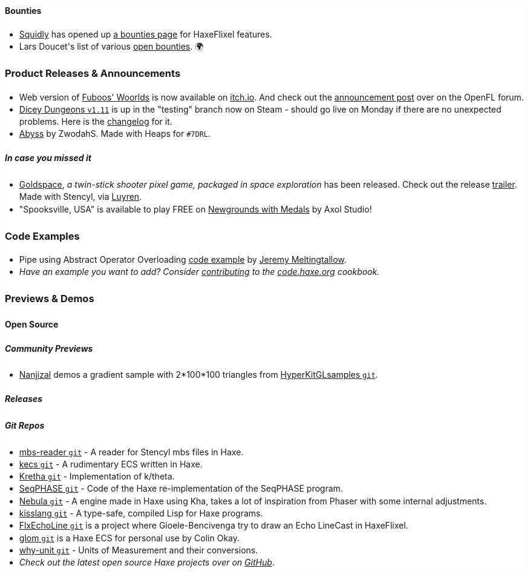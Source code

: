 #### Bounties
- [Squidly](https://twitter.com/squuuidly/status/1243925472121151488) has opened up [a bounties page](https://github.com/chosencharacters/squidBounties) for HaxeFlixel features.
- Lars Doucet's list of various [open bounties](https://github.com/larsiusprime/larsBounties/issues). :earth_africa:

### Product Releases & Announcements

- Web version of [Fuboos' Woorlds](https://twitter.com/Velezoso1/status/1367395844320854016) is now available on [itch.io](https://velezoso.itch.io/fuboos-woorlds). And check out the [announcement post](https://community.openfl.org/t/boost-your-logical-thinking-with-fuboos-woorlds/12903?u=skial.bainn) over on the OpenFL forum.
- [Dicey Dungeons `v1.11`](https://twitter.com/terrycavanagh/status/1369549832126308352) is up in the "testing" branch now on Steam - should go live on Monday if there are no unexpected problems. Here is the [changelog](https://pastebin.com/2nkWgXMQ) for it.
- [Abyss](https://zwodahs.itch.io/abyss) by ZwodahS. Made with Heaps for `#7DRL`.

##### _In case you missed it_

- [Goldspace](https://mabafu.com/goldspace/), _a twin-stick shooter pixel game, packaged in space exploration_ has been released. Check out the release [trailer](https://www.youtube.com/watch?v=9RJWBixbcuI&feature=emb_logo). Made with Stencyl, via [Luyren](https://twitter.com/LuyrenStencyl/status/1366107280719175686).
- "Spooksville, USA" is available to play FREE on [Newgrounds with Medals](https://twitter.com/AxolStudio/status/1366410626311012353) by Axol Studio!

### Code Examples

- Pipe using Abstract Operator Overloading [code example](https://code.haxe.org/category/abstract-types/pipe.html) by [Jeremy Meltingtallow](https://github.com/PongoEngine).
- _Have an example you want to add? Consider [contributing](https://github.com/HaxeFoundation/code-cookbook#contributing-articles) to the [code.haxe.org](https://code.haxe.org/) cookbook._

### Previews & Demos

#### Open Source

##### _Community Previews_
- [Nanjizal](https://twitter.com/Nanjizal_net/status/1368980380083183619) demos a gradient sample with 2\*100\*100 triangles from [HyperKitGLsamples `git`](https://github.com/TrilateralX/HyperKitGLsamples/blob/main/src/hyperkitGLsamples/gradientGrid/Main.hx#L86).

##### _Releases_

##### _Git Repos_
- [mbs-reader `git`](https://github.com/hpr/mbs-reader) - A reader for Stencyl mbs files in Haxe.
- [kecs `git`](https://github.com/tizilogic/kecs) - A rudimentary ECS written in Haxe.
- [Kretha `git`](https://github.com/eeg-ebe/Kretha) - Implementation of k/theta.
- [SeqPHASE `git`](https://github.com/eeg-ebe/SeqPHASE) - Code of the Haxe re-implementation of the SeqPHASE program.
- [Nebula `git`](https://github.com/KingCosmic/Nebula) - A engine made in Haxe using Kha, takes a lot of inspiration from Phaser with some internal adjustments.
- [kisslang `git`](https://github.com/hissvn/kisslang) - A type-safe, compiled Lisp for Haxe programs.
- [FlxEchoLine `git`](https://github.com/Gioele-Bencivenga/FlxEchoLine) is a project where Gioele-Bencivenga try to draw an Echo LineCast in HaxeFlixel.
- [glom `git`](https://github.com/cbeo/glom) is a Haxe ECS for personal use by Colin Okay.
- [why-unit `git`](https://github.com/why-haxe/why-unit) - Units of Measurement and their conversions.
- _Check out the latest open source Haxe projects over on [GitHub][latest github]_.


[_template]: ../templates/roundup.html
[date]: / "2021-03-11 10:16:00"
[modified]: / "2021-03-11 10:45:00"
[published]: / "2021-03-11 12:00:00"
[description]: / "The latest news covering the Haxe community, featuring upcoming talks, the latest HaxeLib releases, game previews and lots more!"
[contributor]: https://twitter.com/teormech "Alexander Hohlov"
[benchmarks]: https://benchs.haxe.org/
[nightly build]: http://build.haxe.org
[creating a proposal]: https://github.com/HaxeFoundation/haxe-evolution
[last week]: https://github.com/search?q=closed:2021-03-04..2021-03-11+org:haxefoundation+is:closed
[latest github]: https://github.com/search?o=desc&q=created:%22%3E+2021-03-04%22+language:Haxe&s=updated&type=Repositories